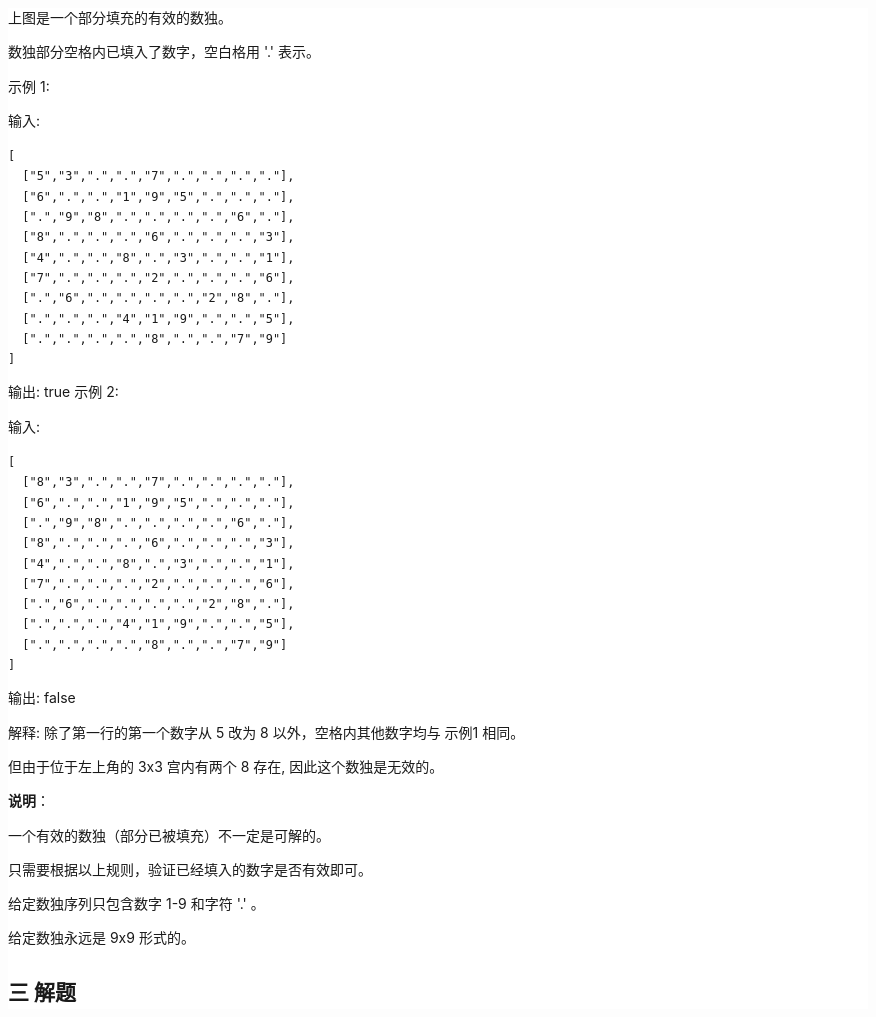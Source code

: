 上图是一个部分填充的有效的数独。

数独部分空格内已填入了数字，空白格用 '.' 表示。

示例 1:

输入:

```
[
  ["5","3",".",".","7",".",".",".","."],
  ["6",".",".","1","9","5",".",".","."],
  [".","9","8",".",".",".",".","6","."],
  ["8",".",".",".","6",".",".",".","3"],
  ["4",".",".","8",".","3",".",".","1"],
  ["7",".",".",".","2",".",".",".","6"],
  [".","6",".",".",".",".","2","8","."],
  [".",".",".","4","1","9",".",".","5"],
  [".",".",".",".","8",".",".","7","9"]
]
```

输出: true
示例 2:

输入:

```
[
  ["8","3",".",".","7",".",".",".","."],
  ["6",".",".","1","9","5",".",".","."],
  [".","9","8",".",".",".",".","6","."],
  ["8",".",".",".","6",".",".",".","3"],
  ["4",".",".","8",".","3",".",".","1"],
  ["7",".",".",".","2",".",".",".","6"],
  [".","6",".",".",".",".","2","8","."],
  [".",".",".","4","1","9",".",".","5"],
  [".",".",".",".","8",".",".","7","9"]
]
```

输出: false

解释: 除了第一行的第一个数字从 5 改为 8 以外，空格内其他数字均与 示例1 相同。
     
但由于位于左上角的 3x3 宫内有两个 8 存在, 因此这个数独是无效的。

**说明**：

一个有效的数独（部分已被填充）不一定是可解的。

只需要根据以上规则，验证已经填入的数字是否有效即可。

给定数独序列只包含数字 1-9 和字符 '.' 。

给定数独永远是 9x9 形式的。

## <a name="chapter-three" id="chapter-three">三 解题</a>
